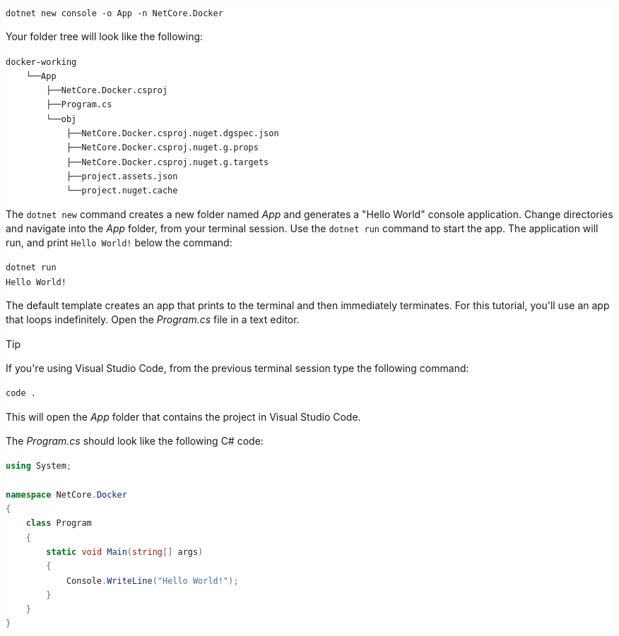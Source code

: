 ```dotnetcli
dotnet new console -o App -n NetCore.Docker
```

Your folder tree will look like the following:

```
docker-working
    └──App
        ├──NetCore.Docker.csproj
        ├──Program.cs
        └──obj
            ├──NetCore.Docker.csproj.nuget.dgspec.json
            ├──NetCore.Docker.csproj.nuget.g.props
            ├──NetCore.Docker.csproj.nuget.g.targets
            ├──project.assets.json
            └──project.nuget.cache
```

The `dotnet new` command creates a new folder named *App* and generates a "Hello World" console application. Change directories and navigate into the *App* folder, from your terminal session. Use the `dotnet run` command to start the app. The application will run, and print `Hello World!` below the command:

```dotnetcli
dotnet run
Hello World!
```

The default template creates an app that prints to the terminal and then immediately terminates. For this tutorial, you'll use an app that loops indefinitely. Open the *Program.cs* file in a text editor.

> [!TIP]
> If you're using Visual Studio Code, from the previous terminal session type the following command:
>
> ```console
> code .
> ```
>
> This will open the *App* folder that contains the project in Visual Studio Code.

The *Program.cs* should look like the following C# code:

```csharp
using System;

namespace NetCore.Docker
{
    class Program
    {
        static void Main(string[] args)
        {
            Console.WriteLine("Hello World!");
        }
    }
}
```
